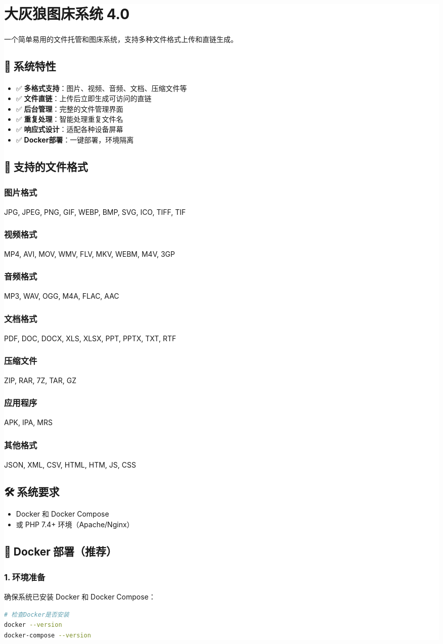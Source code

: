 # 大灰狼图床系统 4.0

一个简单易用的文件托管和图床系统，支持多种文件格式上传和直链生成。

## 🚀 系统特性

- ✅ **多格式支持**：图片、视频、音频、文档、压缩文件等
- ✅ **文件直链**：上传后立即生成可访问的直链
- ✅ **后台管理**：完整的文件管理界面
- ✅ **重复处理**：智能处理重复文件名
- ✅ **响应式设计**：适配各种设备屏幕
- ✅ **Docker部署**：一键部署，环境隔离

## 📁 支持的文件格式

### 图片格式
JPG, JPEG, PNG, GIF, WEBP, BMP, SVG, ICO, TIFF, TIF

### 视频格式  
MP4, AVI, MOV, WMV, FLV, MKV, WEBM, M4V, 3GP

### 音频格式
MP3, WAV, OGG, M4A, FLAC, AAC

### 文档格式
PDF, DOC, DOCX, XLS, XLSX, PPT, PPTX, TXT, RTF

### 压缩文件
ZIP, RAR, 7Z, TAR, GZ

### 应用程序
APK, IPA, MRS

### 其他格式
JSON, XML, CSV, HTML, HTM, JS, CSS

## 🛠️ 系统要求

- Docker 和 Docker Compose
- 或 PHP 7.4+ 环境（Apache/Nginx）

## 🐳 Docker 部署（推荐）

### 1. 环境准备
确保系统已安装 Docker 和 Docker Compose：

```bash
# 检查Docker是否安装
docker --version
docker-compose --version
```
